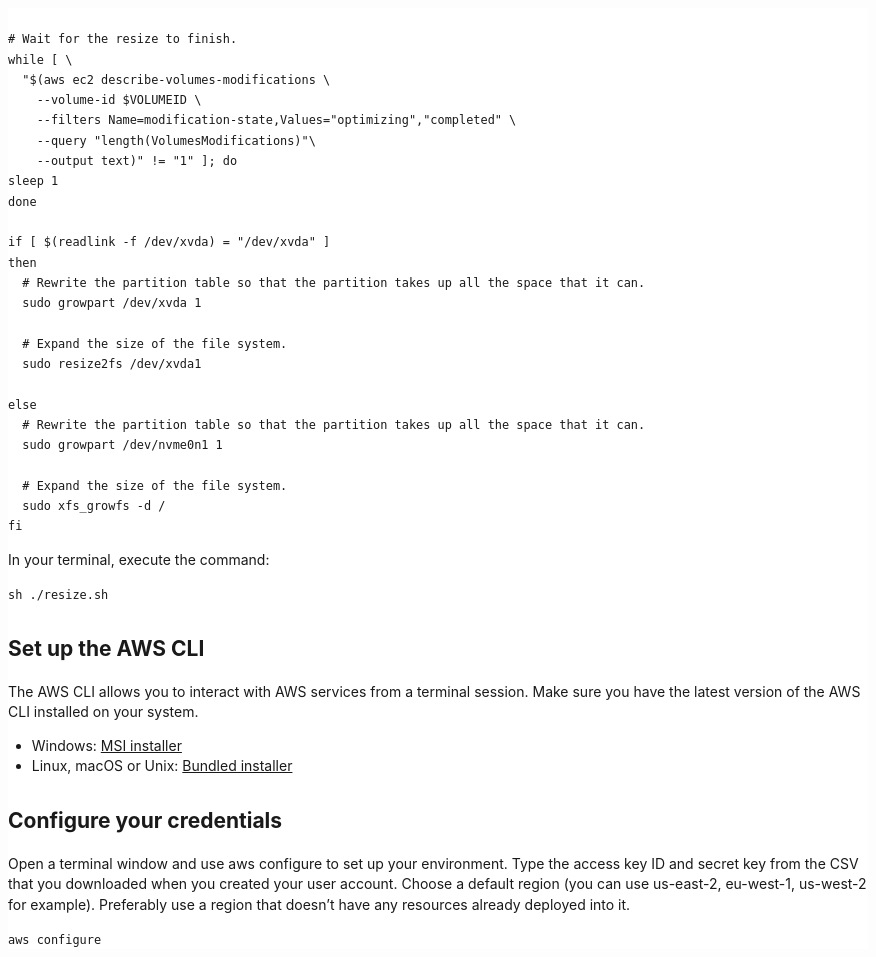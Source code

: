 ```

# Wait for the resize to finish.
while [ \
  "$(aws ec2 describe-volumes-modifications \
    --volume-id $VOLUMEID \
    --filters Name=modification-state,Values="optimizing","completed" \
    --query "length(VolumesModifications)"\
    --output text)" != "1" ]; do
sleep 1
done

if [ $(readlink -f /dev/xvda) = "/dev/xvda" ]
then
  # Rewrite the partition table so that the partition takes up all the space that it can.
  sudo growpart /dev/xvda 1

  # Expand the size of the file system.
  sudo resize2fs /dev/xvda1

else
  # Rewrite the partition table so that the partition takes up all the space that it can.
  sudo growpart /dev/nvme0n1 1

  # Expand the size of the file system.
  sudo xfs_growfs -d /
fi
```

In your terminal, execute the command:

```
sh ./resize.sh
```

## Set up the AWS CLI

The AWS CLI allows you to interact with AWS services from a terminal session. Make sure you have the latest version of the AWS CLI installed on your system.

- Windows: [MSI installer](https://docs.aws.amazon.com/cli/latest/userguide/install-windows.html#install-msi-on-windows)
- Linux, macOS or Unix: [Bundled installer ](https://docs.aws.amazon.com/cli/latest/userguide/awscli-install-bundle.html#install-bundle-other)

## Configure your credentials

Open a terminal window and use aws configure to set up your environment. Type the access key ID and secret key from the CSV that you downloaded when you created your user account. Choose a default region (you can use us-east-2, eu-west-1, us-west-2 for example). Preferably use a region that doesn’t have any resources already deployed into it.

```
aws configure
```
